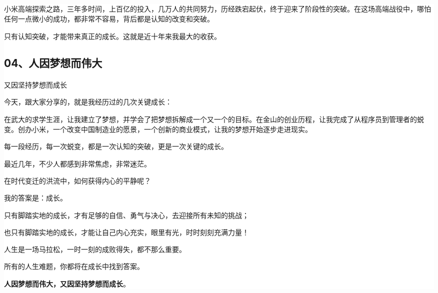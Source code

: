 小米高端探索之路，三年多时间，上百亿的投入，几万人的共同努力，历经跌宕起伏，终于迎来了阶段性的突破。在这场高端战役中，哪怕任何一点微小的成功，都非常不容易，背后都是认知的改变和突破。

只有认知突破，才能带来真正的成长。这就是近十年来我最大的收获。

## 04、人因梦想而伟大

又因坚持梦想而成长

今天，跟大家分享的，就是我经历过的几次关键成长：

在武大的求学生涯，让我建立了梦想，并学会了把梦想拆解成一个又一个的目标。在金山的创业历程，让我完成了从程序员到管理者的蜕变。创办小米，一个改变中国制造业的愿景，一个创新的商业模式，让我的梦想开始逐步走进现实。

每一段经历，每一次蜕变，都是一次认知的突破，更是一次关键的成长。

最近几年，不少人都感到非常焦虑，非常迷茫。

在时代变迁的洪流中，如何获得内心的平静呢？

我的答案是：成长。

只有脚踏实地的成长，才有足够的自信、勇气与决心，去迎接所有未知的挑战；

也只有脚踏实地的成长，才能让自己内心充实，眼里有光，时时刻刻充满力量！

人生是一场马拉松，一时一刻的成败得失，都不那么重要。

所有的人生难题，你都将在成长中找到答案。

**人因梦想而伟大，又因坚持梦想而成长**。
